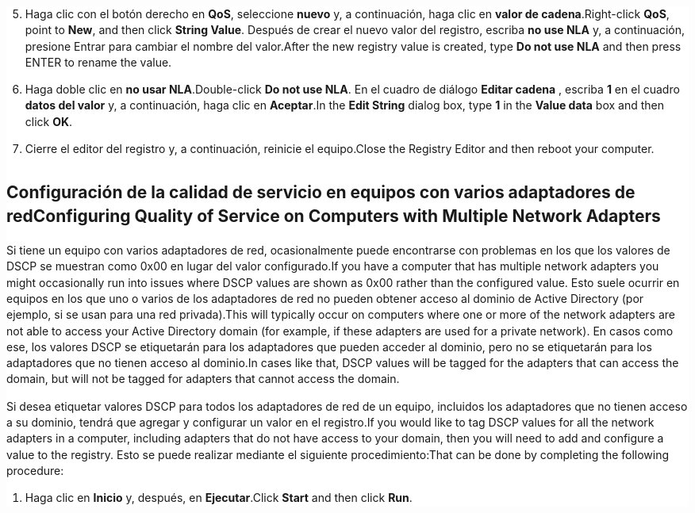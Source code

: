 5.  <span data-ttu-id="d8434-176">Haga clic con el botón derecho en **QoS**, seleccione **nuevo** y, a continuación, haga clic en **valor de cadena**.</span><span class="sxs-lookup"><span data-stu-id="d8434-176">Right-click **QoS**, point to **New**, and then click **String Value**.</span></span> <span data-ttu-id="d8434-177">Después de crear el nuevo valor del registro, escriba **no use NLA** y, a continuación, presione Entrar para cambiar el nombre del valor.</span><span class="sxs-lookup"><span data-stu-id="d8434-177">After the new registry value is created, type **Do not use NLA** and then press ENTER to rename the value.</span></span>

6.  <span data-ttu-id="d8434-178">Haga doble clic en **no usar NLA**.</span><span class="sxs-lookup"><span data-stu-id="d8434-178">Double-click **Do not use NLA**.</span></span> <span data-ttu-id="d8434-179">En el cuadro de diálogo **Editar cadena** , escriba **1** en el cuadro **datos del valor** y, a continuación, haga clic en **Aceptar**.</span><span class="sxs-lookup"><span data-stu-id="d8434-179">In the **Edit String** dialog box, type **1** in the **Value data** box and then click **OK**.</span></span>

7.  <span data-ttu-id="d8434-180">Cierre el editor del registro y, a continuación, reinicie el equipo.</span><span class="sxs-lookup"><span data-stu-id="d8434-180">Close the Registry Editor and then reboot your computer.</span></span>

<div>

## <a name="configuring-quality-of-service-on-computers-with-multiple-network-adapters"></a><span data-ttu-id="d8434-181">Configuración de la calidad de servicio en equipos con varios adaptadores de red</span><span class="sxs-lookup"><span data-stu-id="d8434-181">Configuring Quality of Service on Computers with Multiple Network Adapters</span></span>

<span data-ttu-id="d8434-182">Si tiene un equipo con varios adaptadores de red, ocasionalmente puede encontrarse con problemas en los que los valores de DSCP se muestran como 0x00 en lugar del valor configurado.</span><span class="sxs-lookup"><span data-stu-id="d8434-182">If you have a computer that has multiple network adapters you might occasionally run into issues where DSCP values are shown as 0x00 rather than the configured value.</span></span> <span data-ttu-id="d8434-183">Esto suele ocurrir en equipos en los que uno o varios de los adaptadores de red no pueden obtener acceso al dominio de Active Directory (por ejemplo, si se usan para una red privada).</span><span class="sxs-lookup"><span data-stu-id="d8434-183">This will typically occur on computers where one or more of the network adapters are not able to access your Active Directory domain (for example, if these adapters are used for a private network).</span></span> <span data-ttu-id="d8434-184">En casos como ese, los valores DSCP se etiquetarán para los adaptadores que pueden acceder al dominio, pero no se etiquetarán para los adaptadores que no tienen acceso al dominio.</span><span class="sxs-lookup"><span data-stu-id="d8434-184">In cases like that, DSCP values will be tagged for the adapters that can access the domain, but will not be tagged for adapters that cannot access the domain.</span></span>

<span data-ttu-id="d8434-185">Si desea etiquetar valores DSCP para todos los adaptadores de red de un equipo, incluidos los adaptadores que no tienen acceso a su dominio, tendrá que agregar y configurar un valor en el registro.</span><span class="sxs-lookup"><span data-stu-id="d8434-185">If you would like to tag DSCP values for all the network adapters in a computer, including adapters that do not have access to your domain, then you will need to add and configure a value to the registry.</span></span> <span data-ttu-id="d8434-186">Esto se puede realizar mediante el siguiente procedimiento:</span><span class="sxs-lookup"><span data-stu-id="d8434-186">That can be done by completing the following procedure:</span></span>

1.  <span data-ttu-id="d8434-187">Haga clic en **Inicio** y, después, en **Ejecutar**.</span><span class="sxs-lookup"><span data-stu-id="d8434-187">Click **Start** and then click **Run**.</span></span>
